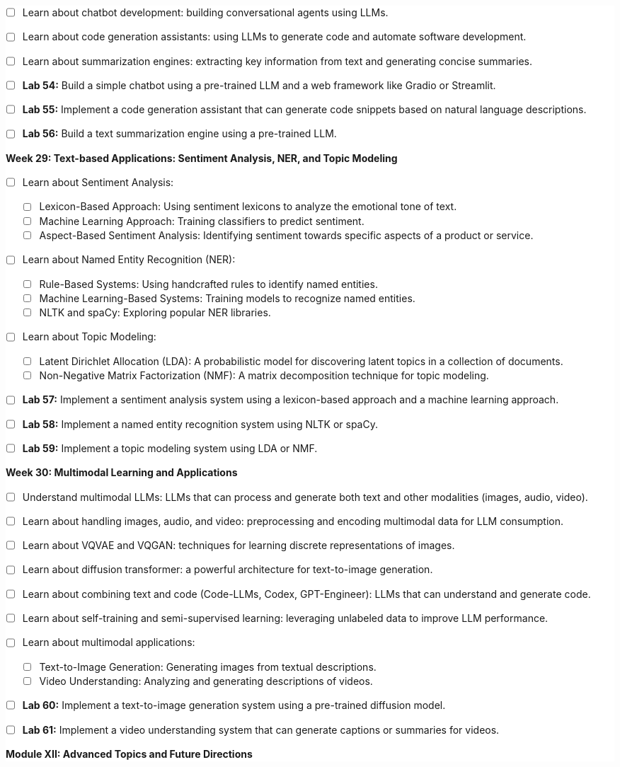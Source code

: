- [ ] Learn about chatbot development: building conversational agents using LLMs.
- [ ] Learn about code generation assistants: using LLMs to generate code and automate software development.
- [ ] Learn about summarization engines: extracting key information from text and generating concise summaries.
- [ ] **Lab 54:** Build a simple chatbot using a pre-trained LLM and a web framework like Gradio or Streamlit.
- [ ] **Lab 55:** Implement a code generation assistant that can generate code snippets based on natural language descriptions.
- [ ] **Lab 56:** Build a text summarization engine using a pre-trained LLM.


**Week 29: Text-based Applications: Sentiment Analysis, NER, and Topic Modeling**

- [ ] Learn about Sentiment Analysis: 
    - [ ] Lexicon-Based Approach: Using sentiment lexicons to analyze the emotional tone of text.
    - [ ] Machine Learning Approach: Training classifiers to predict sentiment.
    - [ ] Aspect-Based Sentiment Analysis: Identifying sentiment towards specific aspects of a product or service.
- [ ] Learn about Named Entity Recognition (NER): 
    - [ ] Rule-Based Systems: Using handcrafted rules to identify named entities.
    - [ ] Machine Learning-Based Systems: Training models to recognize named entities.
    - [ ] NLTK and spaCy: Exploring popular NER libraries.
- [ ] Learn about Topic Modeling: 
    - [ ] Latent Dirichlet Allocation (LDA): A probabilistic model for discovering latent topics in a collection of documents.
    - [ ] Non-Negative Matrix Factorization (NMF): A matrix decomposition technique for topic modeling.
- [ ] **Lab 57:** Implement a sentiment analysis system using a lexicon-based approach and a machine learning approach.
- [ ] **Lab 58:** Implement a named entity recognition system using NLTK or spaCy.
- [ ] **Lab 59:** Implement a topic modeling system using LDA or NMF.


**Week 30: Multimodal Learning and Applications**

- [ ] Understand multimodal LLMs: LLMs that can process and generate both text and other modalities (images, audio, video).
- [ ] Learn about handling images, audio, and video: preprocessing and encoding multimodal data for LLM consumption.
- [ ] Learn about VQVAE and VQGAN: techniques for learning discrete representations of images.
- [ ] Learn about diffusion transformer: a powerful architecture for text-to-image generation.
- [ ] Learn about combining text and code (Code-LLMs, Codex, GPT-Engineer): LLMs that can understand and generate code.
- [ ] Learn about self-training and semi-supervised learning: leveraging unlabeled data to improve LLM performance.
- [ ] Learn about multimodal applications:
    - [ ] Text-to-Image Generation: Generating images from textual descriptions.
    - [ ] Video Understanding: Analyzing and generating descriptions of videos.
- [ ] **Lab 60:** Implement a text-to-image generation system using a pre-trained diffusion model.
- [ ] **Lab 61:** Implement a video understanding system that can generate captions or summaries for videos.


**Module XII: Advanced Topics and Future Directions**
